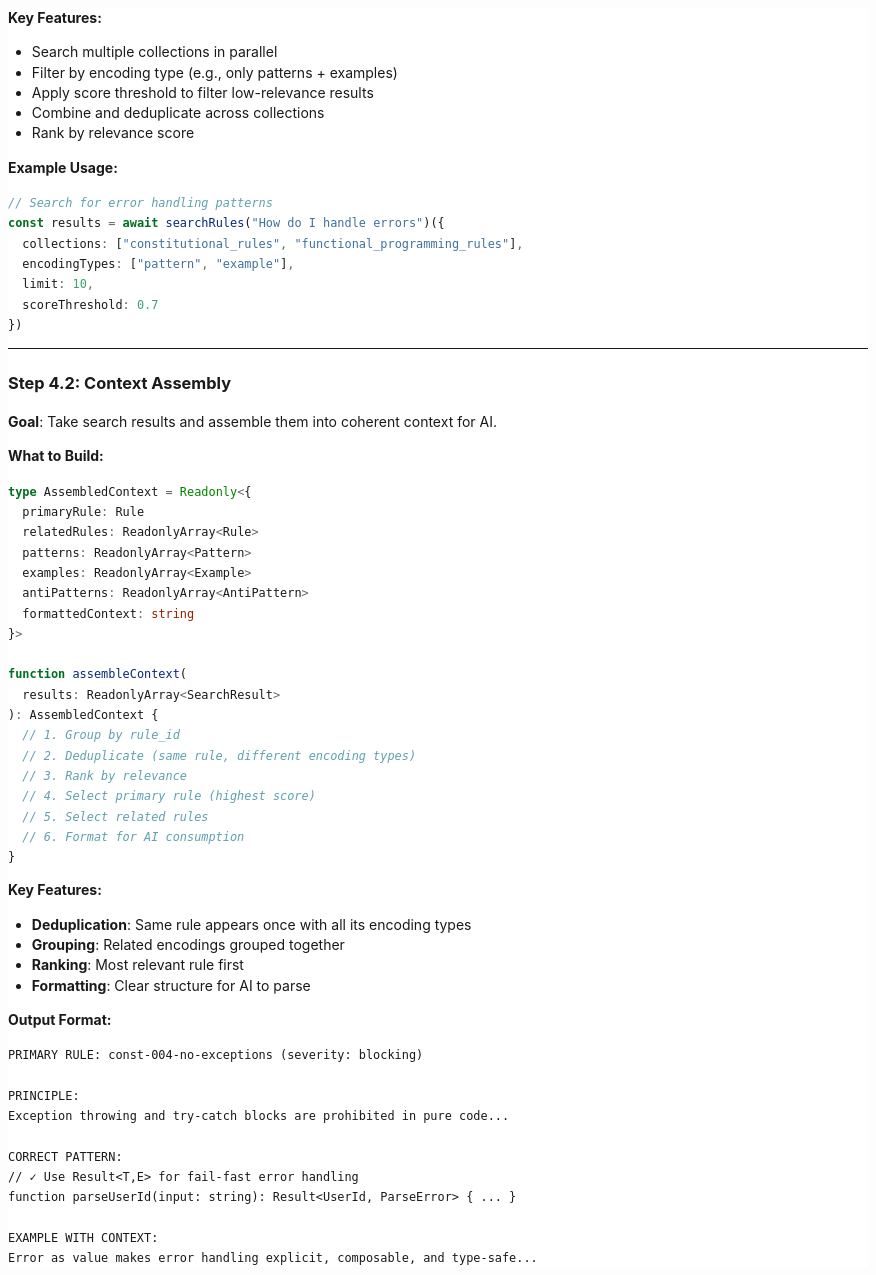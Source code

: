 **Key Features:**
- Search multiple collections in parallel
- Filter by encoding type (e.g., only patterns + examples)
- Apply score threshold to filter low-relevance results
- Combine and deduplicate across collections
- Rank by relevance score

**Example Usage:**
```typescript
// Search for error handling patterns
const results = await searchRules("How do I handle errors")({
  collections: ["constitutional_rules", "functional_programming_rules"],
  encodingTypes: ["pattern", "example"],
  limit: 10,
  scoreThreshold: 0.7
})
```

---

### Step 4.2: Context Assembly

**Goal**: Take search results and assemble them into coherent context for AI.

**What to Build:**

```typescript
type AssembledContext = Readonly<{
  primaryRule: Rule
  relatedRules: ReadonlyArray<Rule>
  patterns: ReadonlyArray<Pattern>
  examples: ReadonlyArray<Example>
  antiPatterns: ReadonlyArray<AntiPattern>
  formattedContext: string
}>

function assembleContext(
  results: ReadonlyArray<SearchResult>
): AssembledContext {
  // 1. Group by rule_id
  // 2. Deduplicate (same rule, different encoding types)
  // 3. Rank by relevance
  // 4. Select primary rule (highest score)
  // 5. Select related rules
  // 6. Format for AI consumption
}
```

**Key Features:**
- **Deduplication**: Same rule appears once with all its encoding types
- **Grouping**: Related encodings grouped together
- **Ranking**: Most relevant rule first
- **Formatting**: Clear structure for AI to parse

**Output Format:**
```
PRIMARY RULE: const-004-no-exceptions (severity: blocking)

PRINCIPLE:
Exception throwing and try-catch blocks are prohibited in pure code...

CORRECT PATTERN:
// ✓ Use Result<T,E> for fail-fast error handling
function parseUserId(input: string): Result<UserId, ParseError> { ... }

EXAMPLE WITH CONTEXT:
Error as value makes error handling explicit, composable, and type-safe...
```